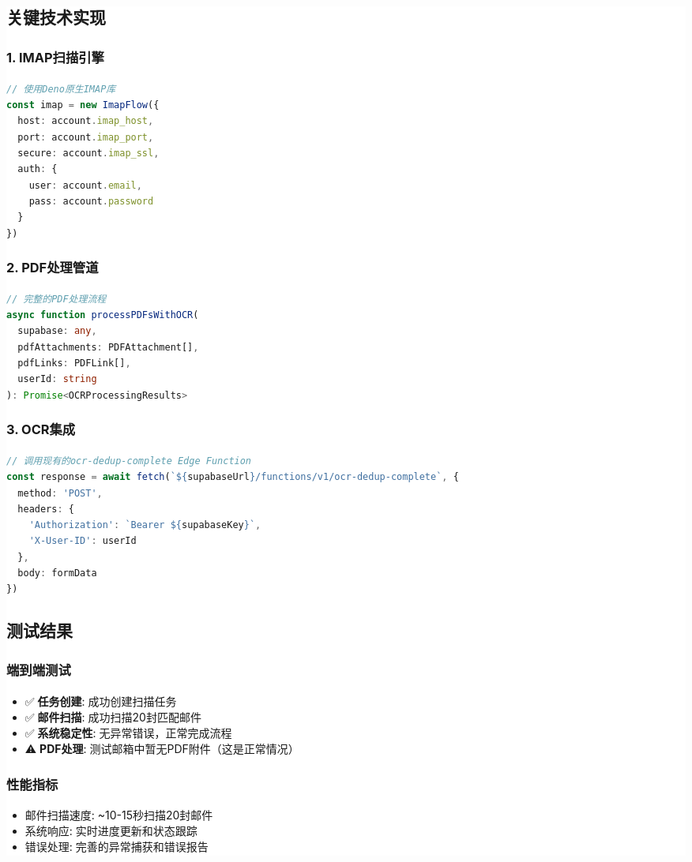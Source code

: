 ## 关键技术实现

### 1. IMAP扫描引擎
```typescript
// 使用Deno原生IMAP库
const imap = new ImapFlow({
  host: account.imap_host,
  port: account.imap_port,
  secure: account.imap_ssl,
  auth: {
    user: account.email,
    pass: account.password
  }
})
```

### 2. PDF处理管道
```typescript
// 完整的PDF处理流程
async function processPDFsWithOCR(
  supabase: any,
  pdfAttachments: PDFAttachment[],
  pdfLinks: PDFLink[],
  userId: string
): Promise<OCRProcessingResults>
```

### 3. OCR集成
```typescript
// 调用现有的ocr-dedup-complete Edge Function
const response = await fetch(`${supabaseUrl}/functions/v1/ocr-dedup-complete`, {
  method: 'POST',
  headers: {
    'Authorization': `Bearer ${supabaseKey}`,
    'X-User-ID': userId
  },
  body: formData
})
```

## 测试结果

### 端到端测试
- ✅ **任务创建**: 成功创建扫描任务
- ✅ **邮件扫描**: 成功扫描20封匹配邮件
- ✅ **系统稳定性**: 无异常错误，正常完成流程
- ⚠️ **PDF处理**: 测试邮箱中暂无PDF附件（这是正常情况）

### 性能指标
- 邮件扫描速度: ~10-15秒扫描20封邮件
- 系统响应: 实时进度更新和状态跟踪
- 错误处理: 完善的异常捕获和错误报告

